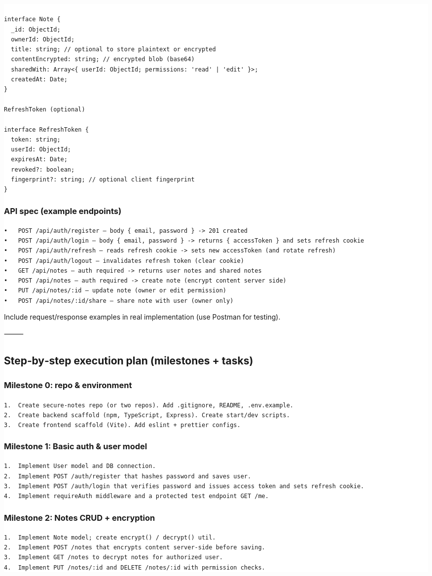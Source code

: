 ```

interface Note {
  _id: ObjectId;
  ownerId: ObjectId;
  title: string; // optional to store plaintext or encrypted
  contentEncrypted: string; // encrypted blob (base64)
  sharedWith: Array<{ userId: ObjectId; permissions: 'read' | 'edit' }>;
  createdAt: Date;
}

RefreshToken (optional)

interface RefreshToken {
  token: string;
  userId: ObjectId;
  expiresAt: Date;
  revoked?: boolean;
  fingerprint?: string; // optional client fingerprint
}
```
### API spec (example endpoints)
	•	POST /api/auth/register — body { email, password } -> 201 created
	•	POST /api/auth/login — body { email, password } -> returns { accessToken } and sets refresh cookie
	•	POST /api/auth/refresh — reads refresh cookie -> sets new accessToken (and rotate refresh)
	•	POST /api/auth/logout — invalidates refresh token (clear cookie)
	•	GET /api/notes — auth required -> returns user notes and shared notes
	•	POST /api/notes — auth required -> create note (encrypt content server side)
	•	PUT /api/notes/:id — update note (owner or edit permission)
	•	POST /api/notes/:id/share — share note with user (owner only)

Include request/response examples in real implementation (use Postman for testing).

⸻

## Step‑by‑step execution plan (milestones + tasks)

### Milestone 0: repo & environment
	1.	Create secure-notes repo (or two repos). Add .gitignore, README, .env.example.
	2.	Create backend scaffold (npm, TypeScript, Express). Create start/dev scripts.
	3.	Create frontend scaffold (Vite). Add eslint + prettier configs.

### Milestone 1: Basic auth & user model
	1.	Implement User model and DB connection.
	2.	Implement POST /auth/register that hashes password and saves user.
	3.	Implement POST /auth/login that verifies password and issues access token and sets refresh cookie.
	4.	Implement requireAuth middleware and a protected test endpoint GET /me.

### Milestone 2: Notes CRUD + encryption
	1.	Implement Note model; create encrypt() / decrypt() util.
	2.	Implement POST /notes that encrypts content server‑side before saving.
	3.	Implement GET /notes to decrypt notes for authorized user.
	4.	Implement PUT /notes/:id and DELETE /notes/:id with permission checks.
